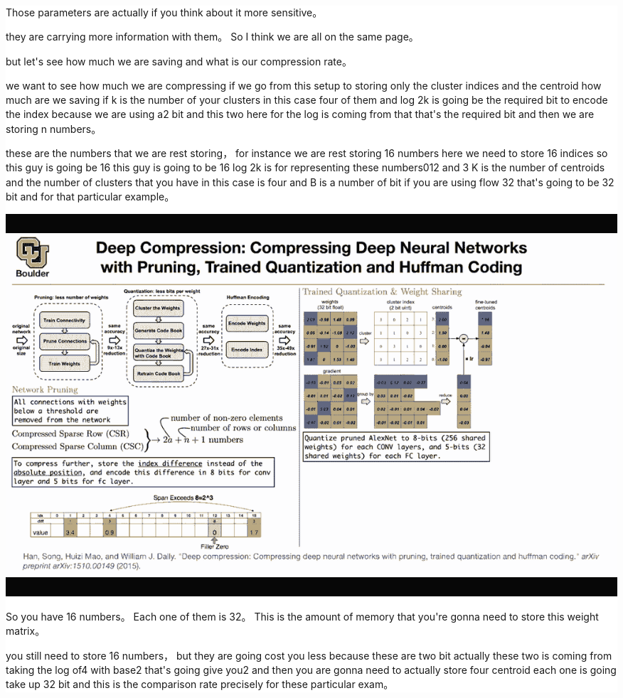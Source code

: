 Those parameters are actually if you think about it more sensitive。

 they are carrying more information with them。 So I think we are all on the same page。

 but let's see how much we are saving and what is our compression rate。

 we want to see how much we are compressing if we go from this setup to storing only the cluster indices and the centroid how much are we saving if k is the number of your clusters in this case four of them and log 2k is going be the required bit to encode the index because we are using a2 bit and this two here for the log is coming from that that's the required bit and then we are storing n numbers。

 these are the numbers that we are rest storing， for instance we are rest storing 16 numbers here we need to store 16 indices so this guy is going be 16 this guy is going to be 16 log 2k is for representing these numbers012 and 3 K is the number of centroids and the number of clusters that you have in this case is four and B is a number of bit if you are using flow 32 that's going to be 32 bit and for that particular example。



![](img/6551d0e6d3bbafb876cfbf10ae87a455_107.png)

So you have 16 numbers。 Each one of them is 32。 This is the amount of memory that you're gonna need to store this weight matrix。

 you still need to store 16 numbers， but they are going cost you less because these are two bit actually these two is coming from taking the log of4 with base2 that's going give you2 and then you are gonna need to actually store four centroid each one is going take up 32 bit and this is the comparison rate precisely for these particular exam。
